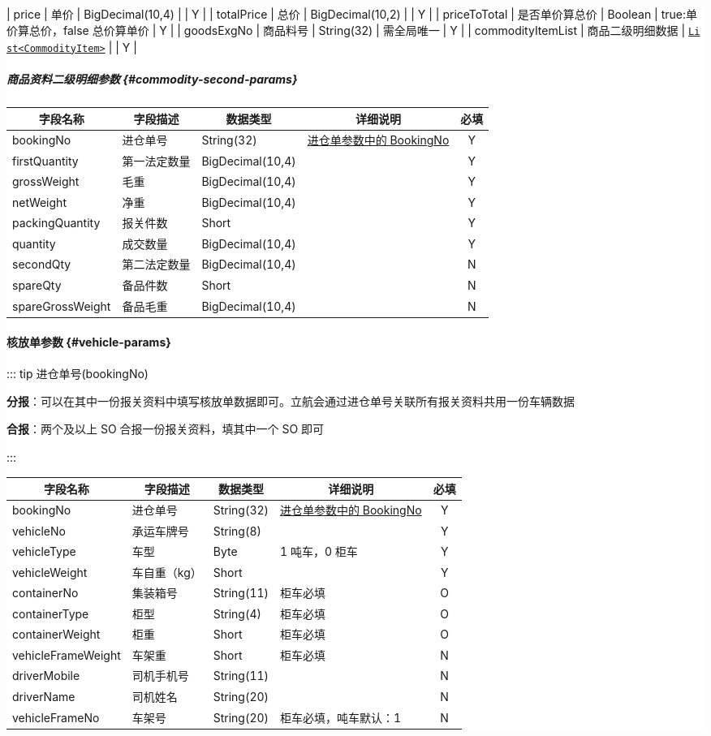 | price              | 单价             | BigDecimal(10,4)                                  |                                   |    Y     |
| totalPrice         | 总价             | BigDecimal(10,2)                                  |                                   |    Y     |
| priceToTotal       | 是否单价算总价   | Boolean                                           | true:单价算总价，false 总价算单价 |    Y     |
| goodsExgNo         | 商品料号         | String(32)                                        | 需全局唯一                        |    Y     |
| commodityItemList  | 商品二级明细数据 | [`List<CommodityItem>`](#commodity-second-params) |                                   |    Y     |

##### 商品资料二级明细参数 {#commodity-second-params}

| **字段名称**     | **字段描述** | **数据类型**     | **详细说明**                                | **必填** |
| ---------------- | ------------ | ---------------- | ------------------------------------------- | :------: |
| bookingNo        | 进仓单号     | String(32)       | [进仓单参数中的 BookingNo](#booking-params) |    Y     |
| firstQuantity    | 第一法定数量 | BigDecimal(10,4) |                                             |    Y     |
| grossWeight      | 毛重         | BigDecimal(10,4) |                                             |    Y     |
| netWeight        | 净重         | BigDecimal(10,4) |                                             |    Y     |
| packingQuantity  | 报关件数     | Short            |                                             |    Y     |
| quantity         | 成交数量     | BigDecimal(10,4) |                                             |    Y     |
| secondQty        | 第二法定数量 | BigDecimal(10,4) |                                             |    N     |
| spareQty         | 备品件数     | Short            |                                             |    N     |
| spareGrossWeight | 备品毛重     | BigDecimal(10,4) |                                             |    N     |

#### 核放单参数 {#vehicle-params}

::: tip 进仓单号(bookingNo)

**分报**：可以在其中一份报关资料中填写核放单数据即可。立航会通过进仓单号关联所有报关资料共用一份车辆数据

**合报**：两个及以上 SO 合报一份报关资料，填其中一个 SO 即可

:::

| **字段名称**       | **字段描述** | **数据类型** | **详细说明**                                | **必填** |
| ------------------ | ------------ | ------------ | ------------------------------------------- | :------: |
| bookingNo          | 进仓单号     | String(32)   | [进仓单参数中的 BookingNo](#booking-params) |    Y     |
| vehicleNo          | 承运车牌号   | String(8)    |                                             |    Y     |
| vehicleType        | 车型         | Byte         | 1 吨车，0 柜车                              |    Y     |
| vehicleWeight      | 车自重（kg） | Short        |                                             |    Y     |
| containerNo        | 集装箱号     | String(11)   | 柜车必填                                    |    O     |
| containerType      | 柜型         | String(4)    | 柜车必填                                    |    O     |
| containerWeight    | 柜重         | Short        | 柜车必填                                    |    O     |
| vehicleFrameWeight | 车架重       | Short        | 柜车必填                                    |    N     |
| driverMobile       | 司机手机号   | String(11)   |                                             |    N     |
| driverName         | 司机姓名     | String(20)   |                                             |    N     |
| vehicleFrameNo     | 车架号       | String(20)   |   柜车必填，吨车默认：1                                          |    N     |
